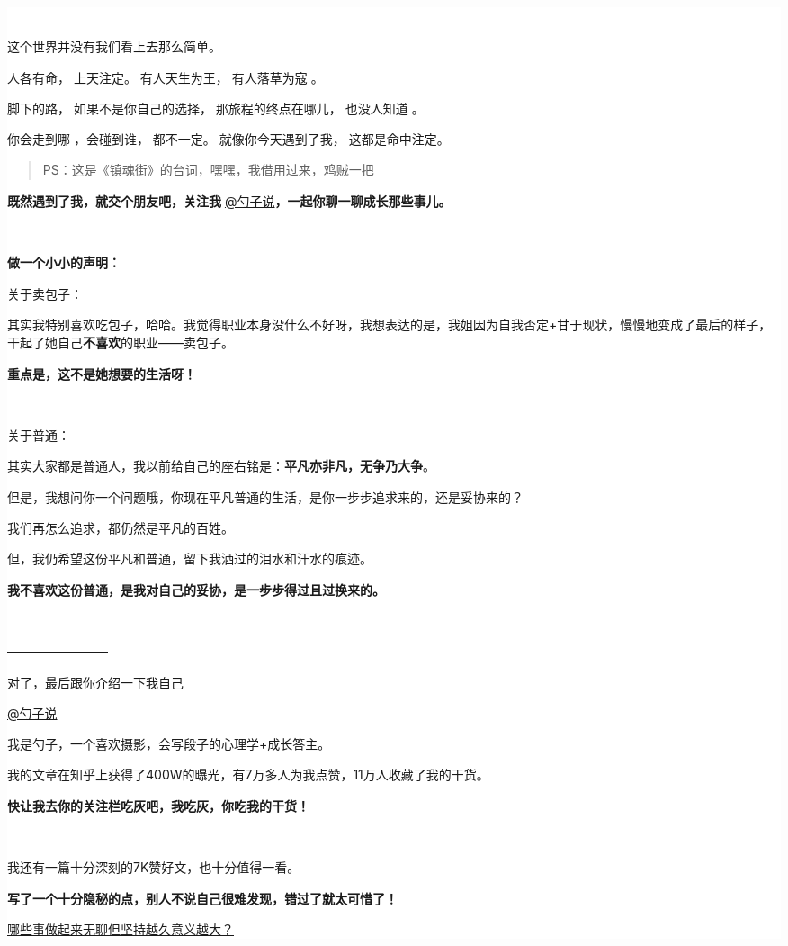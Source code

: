  <p class="ztext-empty-paragraph"><br></p>
 <p data-pid="EGd_x9Ma">这个世界并没有我们看上去那么简单。</p>
 <p data-pid="GX7HwBZx">人各有命， 上天注定。 有人天生为王， 有人落草为寇 。</p>
 <p data-pid="BmZSzgTn">脚下的路， 如果不是你自己的选择， 那旅程的终点在哪儿， 也没人知道 。</p>
 <p data-pid="EnygxtYf">你会走到哪 ，会碰到谁， 都不一定。 就像你今天遇到了我， 这都是命中注定。</p>
 <blockquote data-pid="C9z__Akt">
  PS：这是《镇魂街》的台词，嘿嘿，我借用过来，鸡贼一把
 </blockquote>
 <p data-pid="92DRZKAc"><b>既然遇到了我，就交个朋友吧，关注我</b> <a class="member_mention" href="https://www.zhihu.com/people/858bb18ed63b889b9b8bef3209fd6ed2" data-hash="858bb18ed63b889b9b8bef3209fd6ed2" data-hovercard="p$b$858bb18ed63b889b9b8bef3209fd6ed2">@勺子说</a><b>，一起你聊一聊成长那些事儿。</b></p>
 <p class="ztext-empty-paragraph"><br></p>
 <p data-pid="uCp-klvh"><b>做一个小小的声明：</b></p>
 <p data-pid="4H1mxIc-">关于卖包子：</p>
 <p data-pid="aZGiheQf">其实我特别喜欢吃包子，哈哈。我觉得职业本身没什么不好呀，我想表达的是，我姐因为自我否定+甘于现状，慢慢地变成了最后的样子，干起了她自己<b>不喜欢</b>的职业——卖包子。</p>
 <p data-pid="wgxofCz6"><b>重点是，这不是她想要的生活呀！</b></p>
 <p class="ztext-empty-paragraph"><br></p>
 <p data-pid="vOuyFEUW">关于普通：</p>
 <p data-pid="knS-E9mu">其实大家都是普通人，我以前给自己的座右铭是：<b>平凡亦非凡，无争乃大争</b>。</p>
 <p data-pid="3F2jYQUf">但是，我想问你一个问题哦，你现在平凡普通的生活，是你一步步追求来的，还是妥协来的？</p>
 <p data-pid="f-mRySwf">我们再怎么追求，都仍然是平凡的百姓。</p>
 <p data-pid="fnl-cVdn">但，我仍希望这份平凡和普通，留下我洒过的泪水和汗水的痕迹。</p>
 <p data-pid="GMqgMgGj"><b>我不喜欢这份普通，是我对自己的妥协，是一步步得过且过换来的。</b></p>
 <p class="ztext-empty-paragraph"><br></p>
 <p data-pid="TLgTDCII"><b>————————</b></p>
 <p data-pid="yXulrxLh">对了，最后跟你介绍一下我自己</p>
 <p data-pid="PWOkqV7n"><a class="member_mention" href="https://www.zhihu.com/people/858bb18ed63b889b9b8bef3209fd6ed2" data-hash="858bb18ed63b889b9b8bef3209fd6ed2" data-hovercard="p$b$858bb18ed63b889b9b8bef3209fd6ed2">@勺子说</a></p>
 <p data-pid="iq1Dplul">我是勺子，一个喜欢摄影，会写段子的心理学+成长答主。</p>
 <p data-pid="qk1mtwdH">我的文章在知乎上获得了400W的曝光，有7万多人为我点赞，11万人收藏了我的干货。</p>
 <p data-pid="b0mBr5U7"><b>快让我去你的关注栏吃灰吧，我吃灰，你吃我的干货！</b></p>
 <p class="ztext-empty-paragraph"><br></p>
 <p data-pid="vCLKpXRC">我还有一篇十分深刻的7K赞好文，也十分值得一看。</p>
 <p data-pid="jvFmtTtp"><b>写了一个十分隐秘的点，别人不说自己很难发现，错过了就太可惜了！</b></p><a href="https://www.zhihu.com/question/25365330/answer/1389445732" data-draft-node="block" data-draft-type="link-card" data-image="https://pic4.zhimg.com/v2-edc7acb01c3908df0b2b819d4cdfe727_ipico.jpg" data-image-width="1000" data-image-height="1000" class="internal">哪些事做起来无聊但坚持越久意义越大？</a>
 <p></p>
</body>